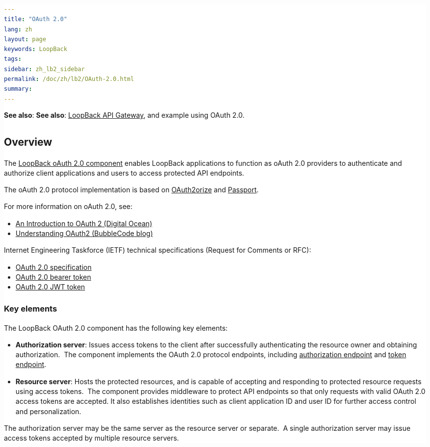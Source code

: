 ```yaml
---
title: "OAuth 2.0"
lang: zh
layout: page
keywords: LoopBack
tags:
sidebar: zh_lb2_sidebar
permalink: /doc/zh/lb2/OAuth-2.0.html
summary:
---
```


**See also**: **See also**: [LoopBack API Gateway](https://docs.strongloop.com/pages/createpage.action?spaceKey=LGW&title=LoopBack+API+Gateway), and example using OAuth 2.0.

## Overview

The [LoopBack oAuth 2.0 component](https://github.com/strongloop/loopback-component-oauth2) enables LoopBack applications to function as oAuth 2.0 providers to authenticate and authorize client applications and users to access protected API endpoints.

The oAuth 2.0 protocol implementation is based on [OAuth2orize](https://github.com/jaredhanson/oauth2orize) and [Passport](http://passportjs.org/).

For more information on oAuth 2.0, see:

*   [An Introduction to OAuth 2 (Digital Ocean)](https://www.digitalocean.com/community/tutorials/an-introduction-to-oauth-2)
*   [Understanding OAuth2 (BubbleCode blog)](http://www.bubblecode.net/en/2013/03/10/understanding-oauth2/)

Internet Engineering Taskforce (IETF) technical specifications (Request for Comments or RFC):

*   [OAuth 2.0 specification](https://tools.ietf.org/html/rfc6749)
*   [OAuth 2.0 bearer token](https://tools.ietf.org/html/rfc6750)
*   [OAuth 2.0 JWT token](https://tools.ietf.org/html/draft-ietf-oauth-jwt-bearer-11)

### Key elements

The LoopBack OAuth 2.0 component has the following key elements:

*   **Authorization server**: Issues access tokens to the client after successfully authenticating the resource owner and obtaining authorization.  The component implements the OAuth 2.0 protocol endpoints, including [authorization endpoint](http://tools.ietf.org/html/rfc6749#section-3.1) and [token endpoint](http://tools.ietf.org/html/rfc6749#section-3.2).

*   **Resource server**: Hosts the protected resources, and is capable of accepting and responding to protected resource requests using access tokens.  The component provides middleware to protect API endpoints so that only requests with valid OAuth 2.0 access tokens are accepted. It also establishes identities such as client application ID and user ID for further access control and personalization.

The authorization server may be the same server as the resource server or separate.  A single authorization server may issue access tokens accepted by multiple resource servers.
